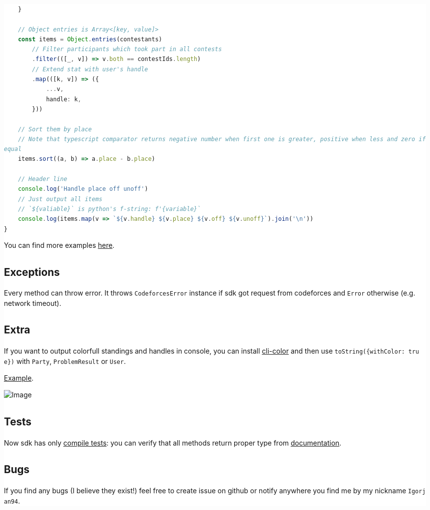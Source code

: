 ```typescript
    }

    // Object entries is Array<[key, value]>
    const items = Object.entries(contestants)
        // Filter participants which took part in all contests
        .filter(([_, v]) => v.both == contestIds.length)
        // Extend stat with user's handle
        .map(([k, v]) => ({
            ...v,
            handle: k,
        }))

    // Sort them by place
    // Note that typescript comparator returns negative number when first one is greater, positive when less and zero if equal
    items.sort((a, b) => a.place - b.place)

    // Header line
    console.log('Handle place off unoff')
    // Just output all items
    // `${valiable}` is python's f-string: f'{variable}`
    console.log(items.map(v => `${v.handle} ${v.place} ${v.off} ${v.unoff}`).join('\n'))
}
```

You can find more examples [here](https://github.com/Igorjan94/codeforces-projects).

## Exceptions

Every method can throw error. It throws `CodeforcesError` instance if sdk got request from codeforces and `Error` otherwise (e.g. network timeout).

## Extra

If you want to output colorfull standings and handles in console, you can install [cli-color](https://www.npmjs.com/package/cli-color) and then use `toString({withColor: true})` with `Party`, `ProblemResult` or `User`.

[Example](https://github.com/Igorjan94/codeforces-projects/blob/master/src/standings.ts).

![ Image ](https://github.com/Igorjan94/codeforces-projects/blob/master/data/standings.png?raw=true)

## Tests

Now sdk has only [compile tests](https://github.com/Igorjan94/codeforces-sdk/blob/master/tests/compile.ts#L8): you can verify that all methods return proper type from [documentation](https://codeforces.com/apiHelp/methods).

## Bugs
If you find any bugs (I believe they exist!) feel free to create issue on github or notify anywhere you find me by my nickname `Igorjan94`.
